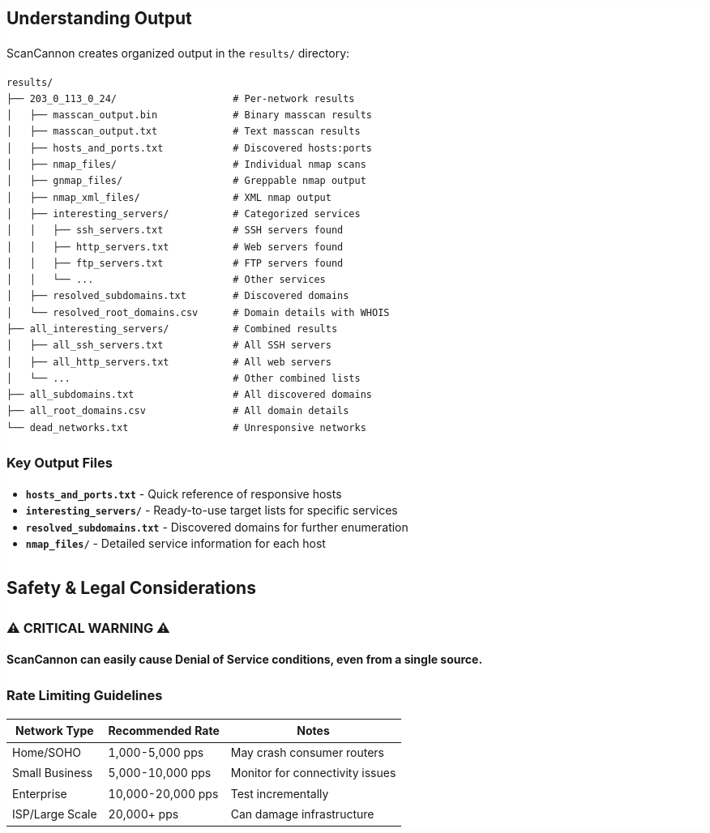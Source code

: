 ## Understanding Output

ScanCannon creates organized output in the `results/` directory:

```
results/
├── 203_0_113_0_24/                    # Per-network results
│   ├── masscan_output.bin             # Binary masscan results
│   ├── masscan_output.txt             # Text masscan results
│   ├── hosts_and_ports.txt            # Discovered hosts:ports
│   ├── nmap_files/                    # Individual nmap scans
│   ├── gnmap_files/                   # Greppable nmap output
│   ├── nmap_xml_files/                # XML nmap output
│   ├── interesting_servers/           # Categorized services
│   │   ├── ssh_servers.txt            # SSH servers found
│   │   ├── http_servers.txt           # Web servers found
│   │   ├── ftp_servers.txt            # FTP servers found
│   │   └── ...                        # Other services
│   ├── resolved_subdomains.txt        # Discovered domains
│   └── resolved_root_domains.csv      # Domain details with WHOIS
├── all_interesting_servers/           # Combined results
│   ├── all_ssh_servers.txt            # All SSH servers
│   ├── all_http_servers.txt           # All web servers
│   └── ...                            # Other combined lists
├── all_subdomains.txt                 # All discovered domains
├── all_root_domains.csv               # All domain details
└── dead_networks.txt                  # Unresponsive networks
```

### Key Output Files

- **`hosts_and_ports.txt`** - Quick reference of responsive hosts
- **`interesting_servers/`** - Ready-to-use target lists for specific services
- **`resolved_subdomains.txt`** - Discovered domains for further enumeration
- **`nmap_files/`** - Detailed service information for each host

## Safety & Legal Considerations

### ⚠️ **CRITICAL WARNING** ⚠️

**ScanCannon can easily cause Denial of Service conditions, even from a single source.**

### Rate Limiting Guidelines

| Network Type | Recommended Rate | Notes |
|--------------|------------------|-------|
| Home/SOHO | 1,000-5,000 pps | May crash consumer routers |
| Small Business | 5,000-10,000 pps | Monitor for connectivity issues |
| Enterprise | 10,000-20,000 pps | Test incrementally |
| ISP/Large Scale | 20,000+ pps | Can damage infrastructure |
